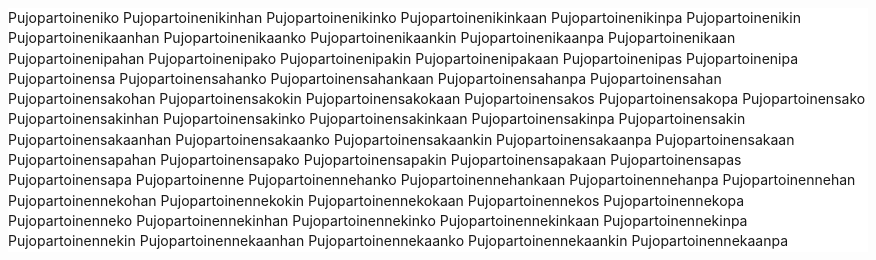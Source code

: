 Pujopartoineniko
Pujopartoinenikinhan
Pujopartoinenikinko
Pujopartoinenikinkaan
Pujopartoinenikinpa
Pujopartoinenikin
Pujopartoinenikaanhan
Pujopartoinenikaanko
Pujopartoinenikaankin
Pujopartoinenikaanpa
Pujopartoinenikaan
Pujopartoinenipahan
Pujopartoinenipako
Pujopartoinenipakin
Pujopartoinenipakaan
Pujopartoinenipas
Pujopartoinenipa
Pujopartoinensa
Pujopartoinensahanko
Pujopartoinensahankaan
Pujopartoinensahanpa
Pujopartoinensahan
Pujopartoinensakohan
Pujopartoinensakokin
Pujopartoinensakokaan
Pujopartoinensakos
Pujopartoinensakopa
Pujopartoinensako
Pujopartoinensakinhan
Pujopartoinensakinko
Pujopartoinensakinkaan
Pujopartoinensakinpa
Pujopartoinensakin
Pujopartoinensakaanhan
Pujopartoinensakaanko
Pujopartoinensakaankin
Pujopartoinensakaanpa
Pujopartoinensakaan
Pujopartoinensapahan
Pujopartoinensapako
Pujopartoinensapakin
Pujopartoinensapakaan
Pujopartoinensapas
Pujopartoinensapa
Pujopartoinenne
Pujopartoinennehanko
Pujopartoinennehankaan
Pujopartoinennehanpa
Pujopartoinennehan
Pujopartoinennekohan
Pujopartoinennekokin
Pujopartoinennekokaan
Pujopartoinennekos
Pujopartoinennekopa
Pujopartoinenneko
Pujopartoinennekinhan
Pujopartoinennekinko
Pujopartoinennekinkaan
Pujopartoinennekinpa
Pujopartoinennekin
Pujopartoinennekaanhan
Pujopartoinennekaanko
Pujopartoinennekaankin
Pujopartoinennekaanpa